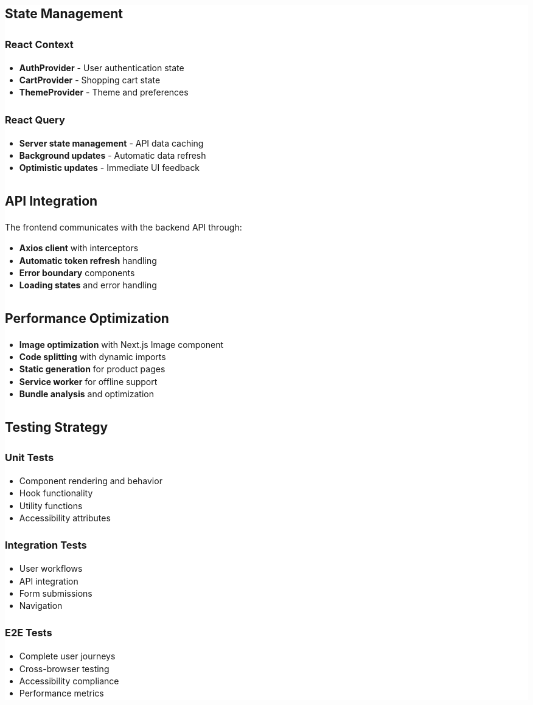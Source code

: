 ## State Management

### React Context

- **AuthProvider** - User authentication state
- **CartProvider** - Shopping cart state
- **ThemeProvider** - Theme and preferences

### React Query

- **Server state management** - API data caching
- **Background updates** - Automatic data refresh
- **Optimistic updates** - Immediate UI feedback

## API Integration

The frontend communicates with the backend API through:

- **Axios client** with interceptors
- **Automatic token refresh** handling
- **Error boundary** components
- **Loading states** and error handling

## Performance Optimization

- **Image optimization** with Next.js Image component
- **Code splitting** with dynamic imports
- **Static generation** for product pages
- **Service worker** for offline support
- **Bundle analysis** and optimization

## Testing Strategy

### Unit Tests
- Component rendering and behavior
- Hook functionality
- Utility functions
- Accessibility attributes

### Integration Tests
- User workflows
- API integration
- Form submissions
- Navigation

### E2E Tests
- Complete user journeys
- Cross-browser testing
- Accessibility compliance
- Performance metrics
